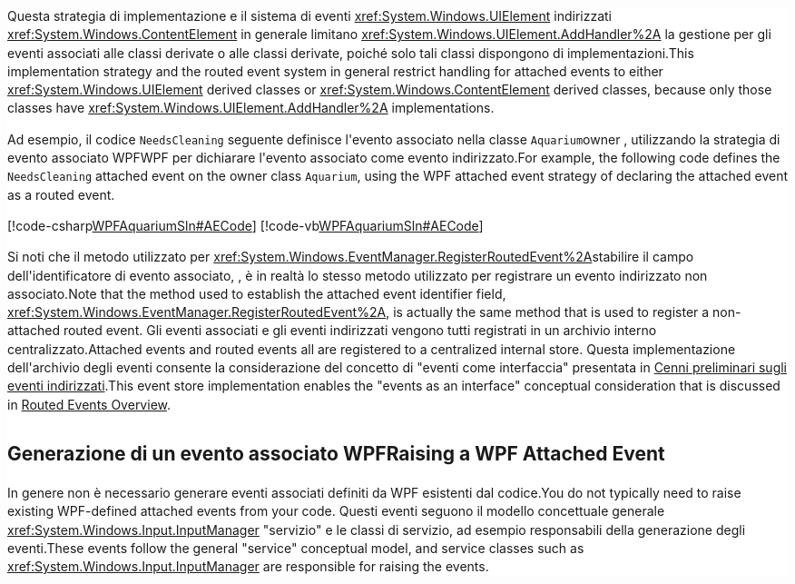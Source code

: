  <span data-ttu-id="2fd41-151">Questa strategia di implementazione e il sistema di eventi <xref:System.Windows.UIElement> indirizzati <xref:System.Windows.ContentElement> in generale limitano <xref:System.Windows.UIElement.AddHandler%2A> la gestione per gli eventi associati alle classi derivate o alle classi derivate, poiché solo tali classi dispongono di implementazioni.</span><span class="sxs-lookup"><span data-stu-id="2fd41-151">This implementation strategy and the routed event system in general restrict handling for attached events to either <xref:System.Windows.UIElement> derived classes or <xref:System.Windows.ContentElement> derived classes, because only those classes have <xref:System.Windows.UIElement.AddHandler%2A> implementations.</span></span>  
  
 <span data-ttu-id="2fd41-152">Ad esempio, il codice `NeedsCleaning` seguente definisce l'evento associato nella classe `Aquarium`owner , utilizzando la strategia di evento associato WPFWPF per dichiarare l'evento associato come evento indirizzato.</span><span class="sxs-lookup"><span data-stu-id="2fd41-152">For example, the following code defines the `NeedsCleaning` attached event on the owner class `Aquarium`, using the WPF attached event strategy of declaring the attached event as a routed event.</span></span>  
  
 [!code-csharp[WPFAquariumSln#AECode](~/samples/snippets/csharp/VS_Snippets_Wpf/WPFAquariumSln/CSharp/WPFAquariumObjects/Class1.cs#aecode)]
 [!code-vb[WPFAquariumSln#AECode](~/samples/snippets/visualbasic/VS_Snippets_Wpf/WPFAquariumSln/visualbasic/wpfaquariumobjects/class1.vb#aecode)]  
  
 <span data-ttu-id="2fd41-153">Si noti che il metodo utilizzato per <xref:System.Windows.EventManager.RegisterRoutedEvent%2A>stabilire il campo dell'identificatore di evento associato, , è in realtà lo stesso metodo utilizzato per registrare un evento indirizzato non associato.</span><span class="sxs-lookup"><span data-stu-id="2fd41-153">Note that the method used to establish the attached event identifier field, <xref:System.Windows.EventManager.RegisterRoutedEvent%2A>, is actually the same method that is used to register a non-attached routed event.</span></span> <span data-ttu-id="2fd41-154">Gli eventi associati e gli eventi indirizzati vengono tutti registrati in un archivio interno centralizzato.</span><span class="sxs-lookup"><span data-stu-id="2fd41-154">Attached events and routed events all are registered to a centralized internal store.</span></span> <span data-ttu-id="2fd41-155">Questa implementazione dell'archivio degli eventi consente la considerazione del concetto di "eventi come interfaccia" presentata in [Cenni preliminari sugli eventi indirizzati](routed-events-overview.md).</span><span class="sxs-lookup"><span data-stu-id="2fd41-155">This event store implementation enables the "events as an interface" conceptual consideration that is discussed in [Routed Events Overview](routed-events-overview.md).</span></span>  
  
<a name="Raising"></a>
## <a name="raising-a-wpf-attached-event"></a><span data-ttu-id="2fd41-156">Generazione di un evento associato WPF</span><span class="sxs-lookup"><span data-stu-id="2fd41-156">Raising a WPF Attached Event</span></span>  
 <span data-ttu-id="2fd41-157">In genere non è necessario generare eventi associati definiti da WPF esistenti dal codice.</span><span class="sxs-lookup"><span data-stu-id="2fd41-157">You do not typically need to raise existing WPF-defined attached events from your code.</span></span> <span data-ttu-id="2fd41-158">Questi eventi seguono il modello concettuale generale <xref:System.Windows.Input.InputManager> "servizio" e le classi di servizio, ad esempio responsabili della generazione degli eventi.</span><span class="sxs-lookup"><span data-stu-id="2fd41-158">These events follow the general "service" conceptual model, and service classes such as <xref:System.Windows.Input.InputManager> are responsible for raising the events.</span></span>  
  